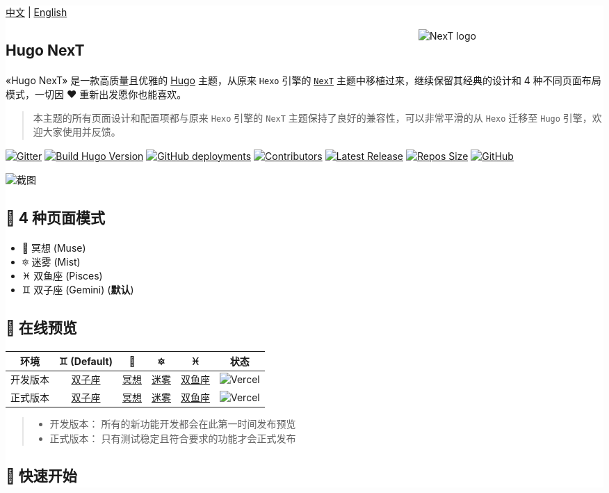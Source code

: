 [中文](#) | [English](https://github.com/hugo-next/hugo-theme-next/blob/main/README.md)

<a title="Hugo NexT 站点" href="https://preview.hugo-next.eu.org">
<img align="right" alt="NexT logo" width="266" src="images/hugo-next-primary.png">
</a>

## Hugo NexT

«Hugo NexT» 是一款高质量且优雅的 [Hugo](https://gohugo.io) 主题，从原来 `Hexo` 引擎的 [`NexT`](https://github.com/next-theme/hexo-theme-next) 主题中移植过来，继续保留其经典的设计和 4 种不同页面布局模式，一切因 :heart: 重新出发愿你也能喜欢。

> 本主题的所有页面设计和配置项都与原来 `Hexo` 引擎的 `NexT` 主题保持了良好的兼容性，可以非常平滑的从 `Hexo` 迁移至 `Hugo` 引擎，欢迎大家使用并反馈。

[![Gitter](https://img.shields.io/gitter/room/hugo-next/hugo-them-next?logo=gitter&style=flat-square&label=Gitter)](https://app.gitter.im/#/room/#hugo-next_community:gitter.im) [![Build Hugo Version](https://img.shields.io/badge/Hugo-%3E=0.134.0-red?style=flat-square&logo=hugo&color=%23FF4088&&label=Hugo%20Extended)](https://github.com/gohugoio/hugo/releases/latest) [![GitHub deployments](https://img.shields.io/github/deployments/hugo-next/hugo-next.github.io/github-pages?style=flat-square&logo=GitHub&label=Github%20Pages)](https://github.com/hugo-next/hugo-theme-next)  [![Contributors](https://img.shields.io/github/contributors/hugo-next/hugo-theme-next?style=flat-square&color=%235E0D73&logo=contributorcovenant&label=Contributors)](https://github.com/hugo-next/hugo-theme-next/graphs/contributors) [![Latest Release](https://img.shields.io/github/v/release/hugo-next/hugo-theme-next?include_prereleases&style=flat-square&color=%23DD2C00&logo=semanticrelease&label=Latest%20Release)](https://github.com/hugo-next/hugo-theme-next/releases)  [![Repos Size](https://img.shields.io/github/repo-size/hugo-next/hugo-theme-next?style=flat-square&color=%23FFBF3B&logo=Files&label=Repo%20Size)](https://github.com/hugo-next/hugo-theme-next/find/main) [![GitHub](https://img.shields.io/github/license/hugo-next/hugo-theme-next?logo=webauthn&style=flat-square&label=License)](https://github.com/hugo-next/hugo-theme-next/blob/main/LICENSE)

![截图](images/screenshot.png)

## 🎨 4 种页面模式

* :heart_decoration: 冥想 (Muse)
* :six_pointed_star: 迷雾 (Mist)
* :pisces: 双鱼座 (Pisces)
* :gemini: 双子座 (Gemini) (**默认**)

## 👀 在线预览

|   环境   |           :gemini: (**Default**)           |               :heart_decoration:               |               :six_pointed_star:               |                      :pisces:                      |                                            状态                                            |
| :------: | :-----------------------------------------: | :--------------------------------------------: | :--------------------------------------------: | :------------------------------------------------: | :-----------------------------------------------------------------------------------------: |
| 开发版本 | [双子座](https://preview.hugo-next.eu.org/) | [冥想](https://preview.hugo-next.eu.org/muse/) | [迷雾](https://preview.hugo-next.eu.org/mist/) | [双鱼座](https://preview.hugo-next.eu.org/pisces/) | ![Vercel](https://therealsujitk-vercel-badge.vercel.app/?app=hugo-next&style=for-the-badge) |
| 正式版本 |     [双子座](https://hugo-next.eu.org/)     |     [冥想](https://hugo-next.eu.org/muse/)     |     [迷雾](https://hugo-next.eu.org/mist/)     |     [双鱼座](https://hugo-next.eu.org/pisces/)     | ![Vercel](https://therealsujitk-vercel-badge.vercel.app/?app=hugo-next&style=for-the-badge) |

> - 开发版本： 所有的新功能开发都会在此第一时间发布预览
> - 正式版本： 只有测试稳定且符合要求的功能才会正式发布

## 👣 快速开始

